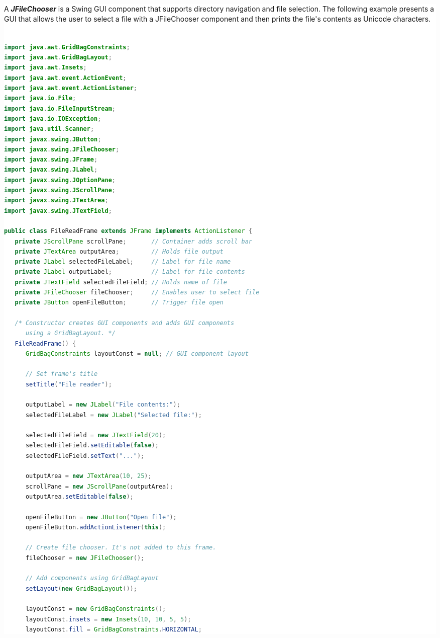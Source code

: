 A ***JFileChooser*** is a Swing GUI component that supports directory navigation and file selection. The following example presents a GUI that allows the user to select a file with a JFileChooser component and then prints the file's contents as Unicode characters.


````java 

import java.awt.GridBagConstraints;
import java.awt.GridBagLayout;
import java.awt.Insets;
import java.awt.event.ActionEvent;
import java.awt.event.ActionListener;
import java.io.File;
import java.io.FileInputStream;
import java.io.IOException;
import java.util.Scanner;
import javax.swing.JButton;
import javax.swing.JFileChooser;
import javax.swing.JFrame;
import javax.swing.JLabel;
import javax.swing.JOptionPane;
import javax.swing.JScrollPane;
import javax.swing.JTextArea;
import javax.swing.JTextField;

public class FileReadFrame extends JFrame implements ActionListener {
   private JScrollPane scrollPane;       // Container adds scroll bar
   private JTextArea outputArea;         // Holds file output
   private JLabel selectedFileLabel;     // Label for file name
   private JLabel outputLabel;           // Label for file contents
   private JTextField selectedFileField; // Holds name of file
   private JFileChooser fileChooser;     // Enables user to select file
   private JButton openFileButton;       // Trigger file open

   /* Constructor creates GUI components and adds GUI components
      using a GridBagLayout. */
   FileReadFrame() {
      GridBagConstraints layoutConst = null; // GUI component layout

      // Set frame's title
      setTitle("File reader");

      outputLabel = new JLabel("File contents:");
      selectedFileLabel = new JLabel("Selected file:");

      selectedFileField = new JTextField(20);
      selectedFileField.setEditable(false);
      selectedFileField.setText("...");

      outputArea = new JTextArea(10, 25);
      scrollPane = new JScrollPane(outputArea);
      outputArea.setEditable(false);

      openFileButton = new JButton("Open file");
      openFileButton.addActionListener(this);

      // Create file chooser. It's not added to this frame.
      fileChooser = new JFileChooser();

      // Add components using GridBagLayout
      setLayout(new GridBagLayout());

      layoutConst = new GridBagConstraints();
      layoutConst.insets = new Insets(10, 10, 5, 5);
      layoutConst.fill = GridBagConstraints.HORIZONTAL;
````